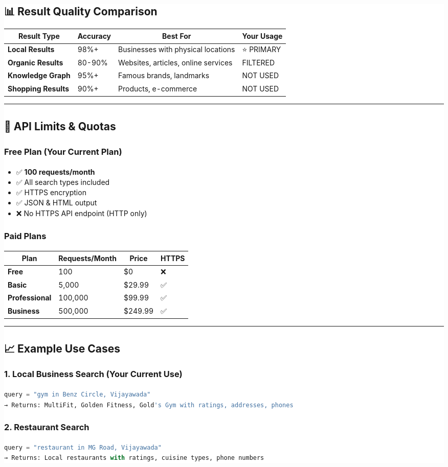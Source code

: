 
## 📊 Result Quality Comparison

| Result Type          | Accuracy | Best For                            | Your Usage |
| -------------------- | -------- | ----------------------------------- | ---------- |
| **Local Results**    | 98%+     | Businesses with physical locations  | ⭐ PRIMARY |
| **Organic Results**  | 80-90%   | Websites, articles, online services | FILTERED   |
| **Knowledge Graph**  | 95%+     | Famous brands, landmarks            | NOT USED   |
| **Shopping Results** | 90%+     | Products, e-commerce                | NOT USED   |

---

## 🔢 API Limits & Quotas

### Free Plan (Your Current Plan)

- ✅ **100 requests/month**
- ✅ All search types included
- ✅ HTTPS encryption
- ✅ JSON & HTML output
- ❌ No HTTPS API endpoint (HTTP only)

### Paid Plans

| Plan             | Requests/Month | Price   | HTTPS |
| ---------------- | -------------- | ------- | ----- |
| **Free**         | 100            | $0      | ❌    |
| **Basic**        | 5,000          | $29.99  | ✅    |
| **Professional** | 100,000        | $99.99  | ✅    |
| **Business**     | 500,000        | $249.99 | ✅    |

---

## 📈 Example Use Cases

### 1. **Local Business Search** (Your Current Use)

```python
query = "gym in Benz Circle, Vijayawada"
→ Returns: MultiFit, Golden Fitness, Gold's Gym with ratings, addresses, phones
```

### 2. **Restaurant Search**

```python
query = "restaurant in MG Road, Vijayawada"
→ Returns: Local restaurants with ratings, cuisine types, phone numbers
```
